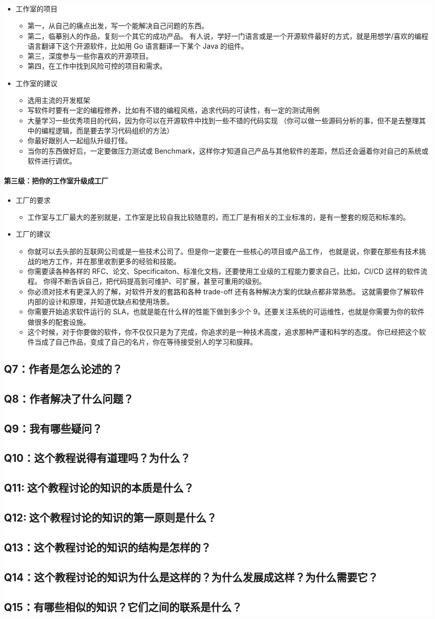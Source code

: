 - 工作室的项目
  - 第一，从自己的痛点出发，写一个能解决自己问题的东西。
  - 第二，临摹别人的作品，复刻一个其它的成功产品。
    有人说，学好一门语言或是一个开源软件最好的方式，就是用想学/喜欢的编程语言翻译下这个开源软件，比如用 Go 语言翻译一下某个 Java 的组件。
  - 第三，深度参与一些你喜欢的开源项目。
  - 第四，在工作中找到风险可控的项目和需求。

- 工作室的建议
  - 选用主流的开发框架
  - 写软件时要有一定的编程修养，比如有不错的编程风格，追求代码的可读性，有一定的测试用例
  - 大量学习一些优秀项目的代码，因为你可以在开源软件中找到一些不错的代码实现
    （你可以做一些源码分析的事，但不是去整理其中的编程逻辑，而是要去学习代码组织的方法）
  - 你最好跟别人一起组队升级打怪。
  - 当你的东西做好后，一定要做压力测试或 Benchmark，这样你才知道自己产品与其他软件的差距，然后还会逼着你对自己的系统或软件进行调优。

#### 第三级：把你的工作室升级成工厂

- 工厂的要求
  - 工作室与工厂最大的差别就是，工作室是比较自我比较随意的，而工厂是有相关的工业标准的，是有一整套的规范和标准的。

- 工厂的建议
  - 你就可以去头部的互联网公司或是一些技术公司了。但是你一定要在一些核心的项目或产品工作，
    也就是说，你要在那些有技术挑战的地方工作，并在那里收割更多的经验和技能。
  - 你需要读各种各样的 RFC、论文、Specificaiton、标准化文档，还要使用工业级的工程能力要求自己，比如，CI/CD 这样的软件流程。
    你得不断告诉自己，把代码提高到可维护、可扩展，甚至可重用的级别。
  - 你必须对技术有更深入的了解，对软件开发的套路和各种 trade-off 还有各种解决方案的优缺点都非常熟悉。
    这就需要你了解软件内部的设计和原理，并知道优缺点和使用场景。
  - 你需要开始追求软件运行的 SLA，也就是能在什么样的性能下做到多少个 9。还要关注系统的可运维性，也就是你需要为你的软件做很多的配套设施。
  - 这个时候，对于你要做的软件，你不仅仅只是为了完成，你追求的是一种技术高度，追求那种严谨和科学的态度。
    你已经把这个软件当成了自己作品，变成了自己的名片，你在等待接受别人的学习和膜拜。

## Q7：作者是怎么论述的？

## Q8：作者解决了什么问题？

## Q9：我有哪些疑问？

## Q10：这个教程说得有道理吗？为什么？

## Q11: 这个教程讨论的知识的本质是什么？

## Q12: 这个教程讨论的知识的第一原则是什么？

## Q13：这个教程讨论的知识的结构是怎样的？

## Q14：这个教程讨论的知识为什么是这样的？为什么发展成这样？为什么需要它？

## Q15：有哪些相似的知识？它们之间的联系是什么？
